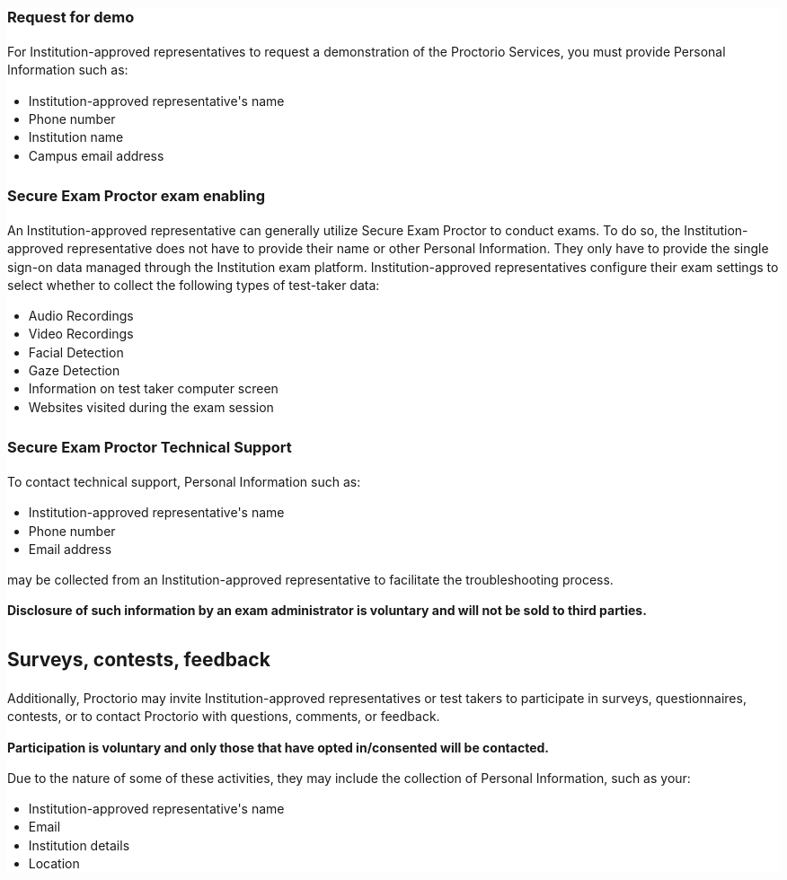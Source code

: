 ### Request for demo

For Institution-approved representatives to request a demonstration of the Proctorio Services, you must provide Personal Information such as:

* Institution-approved representative's name
* Phone number
* Institution name
* Campus email address

### Secure Exam Proctor exam enabling

An Institution-approved representative can generally utilize Secure Exam Proctor to conduct exams. To do so, the Institution-approved representative does not have to provide their name or other Personal Information. They only have to provide the single sign-on data managed through the Institution exam platform. Institution-approved representatives configure their exam settings to select whether to collect the following types of test-taker data:

* Audio Recordings
* Video Recordings
* Facial Detection
* Gaze Detection
* Information on test taker computer screen
* Websites visited during the exam session

### Secure Exam Proctor Technical Support

To contact technical support, Personal Information such as:

* Institution-approved representative's name
* Phone number
* Email address

may be collected from an Institution-approved representative to facilitate the troubleshooting process.

**Disclosure of such information by an exam administrator is voluntary and will not be sold to third parties.** 

Surveys, contests, feedback
---------------------------

Additionally, Proctorio may invite Institution-approved representatives or test takers to participate in surveys, questionnaires, contests, or to contact Proctorio with questions, comments, or feedback.

**Participation is voluntary and only those that have opted in/consented will be contacted.**

Due to the nature of some of these activities, they may include the collection of Personal Information, such as your:

* Institution-approved representative's name
* Email
* Institution details
* Location
